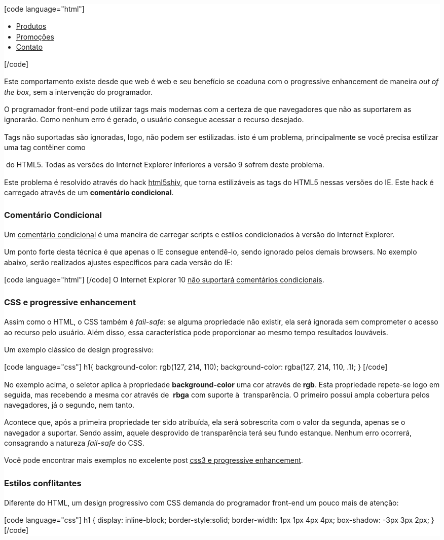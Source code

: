 \[code language="html"\] <nav> <ul> <li><a href="”#”">Produtos</a></li> <li><a href="”#”">Promoções</a></li> <li><a href="”#”">Contato</a></li> </ul> </nav> \[/code\]

Este comportamento existe desde que web é web e seu benefício se coaduna com o progressive enhancement de maneira _out of the box_, sem a intervenção do programador.

O programador front-end pode utilizar tags mais modernas com a certeza de que navegadores que não as suportarem as ignorarão. Como nenhum erro é gerado, o usuário consegue acessar o recurso desejado.

Tags não suportadas são ignoradas, logo, não podem ser estilizadas. isto é um problema, principalmente se você precisa estilizar uma tag contêiner como <section> do HTML5. Todas as versões do Internet Explorer inferiores a versão 9 sofrem deste problema.

Este problema é resolvido através do hack [html5shiv](http://code.google.com/p/html5shiv/), que torna estilizáveis as tags do HTML5 nessas versões do IE. Este hack é carregado através de um **comentário condicional**.

### Comentário Condicional

Um [comentário condicional](http://www.quirksmode.org/css/condcom.html) é uma maneira de carregar scripts e estilos condicionados à versão do Internet Explorer.

Um ponto forte desta técnica é que apenas o IE consegue entendê-lo, sendo ignorado pelos demais browsers. No exemplo abaixo, serão realizados ajustes específicos para cada versão do IE:

\[code language="html"\]   \[/code\] O Internet Explorer 10 [não suportará comentários condicionais](http://www.sitepoint.com/microsoft-drop-ie10-conditional-comments/).

### CSS e progressive enhancement

Assim como o HTML, o CSS também é _fail-safe_: se alguma propriedade não existir, ela será ignorada sem comprometer o acesso ao recurso pelo usuário. Além disso, essa característica pode proporcionar ao mesmo tempo resultados louváveis.

Um exemplo clássico de design progressivo:

\[code language="css"\] h1{ background-color: rgb(127, 214, 110); background-color: rgba(127, 214, 110, .1); } \[/code\]

No exemplo acima, o seletor aplica à propriedade **background-color** uma cor através de **rgb**. Esta propriedade repete-se logo em seguida, mas recebendo a mesma cor através de  **rbga** com suporte à  transparência. O primeiro possui ampla cobertura pelos navegadores, já o segundo, nem tanto.

Acontece que, após a primeira propriedade ter sido atribuída, ela será sobrescrita com o valor da segunda, apenas se o navegador a suportar. Sendo assim, aquele desprovido de transparência terá seu fundo estanque. Nenhum erro ocorrerá, consagrando a natureza _fail-safe_ do CSS.

Você pode encontrar mais exemplos no excelente post [css3 e progressive enhancement](https://blog.caelum.com.br/css3-e-progressive-enhancement/).

### Estilos conflitantes

Diferente do HTML, um design progressivo com CSS demanda do programador front-end um pouco mais de atenção:

\[code language="css"\] h1 { display: inline-block; border-style:solid; border-width: 1px 1px 4px 4px; box-shadow: -3px 3px 2px; } \[/code\]
